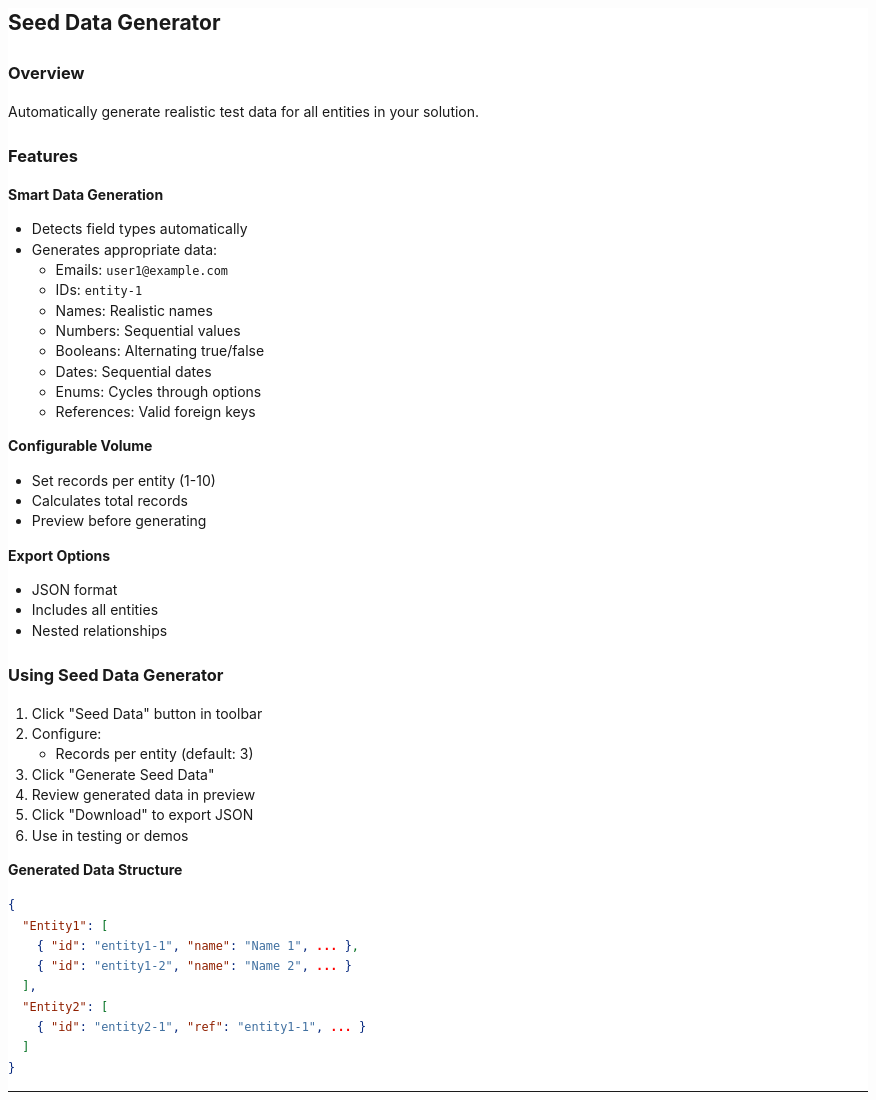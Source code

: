 
## Seed Data Generator

### Overview
Automatically generate realistic test data for all entities in your solution.

### Features

**Smart Data Generation**
- Detects field types automatically
- Generates appropriate data:
  - Emails: `user1@example.com`
  - IDs: `entity-1`
  - Names: Realistic names
  - Numbers: Sequential values
  - Booleans: Alternating true/false
  - Dates: Sequential dates
  - Enums: Cycles through options
  - References: Valid foreign keys

**Configurable Volume**
- Set records per entity (1-10)
- Calculates total records
- Preview before generating

**Export Options**
- JSON format
- Includes all entities
- Nested relationships

### Using Seed Data Generator

1. Click "Seed Data" button in toolbar
2. Configure:
   - Records per entity (default: 3)
3. Click "Generate Seed Data"
4. Review generated data in preview
5. Click "Download" to export JSON
6. Use in testing or demos

**Generated Data Structure**
```json
{
  "Entity1": [
    { "id": "entity1-1", "name": "Name 1", ... },
    { "id": "entity1-2", "name": "Name 2", ... }
  ],
  "Entity2": [
    { "id": "entity2-1", "ref": "entity1-1", ... }
  ]
}
```

---